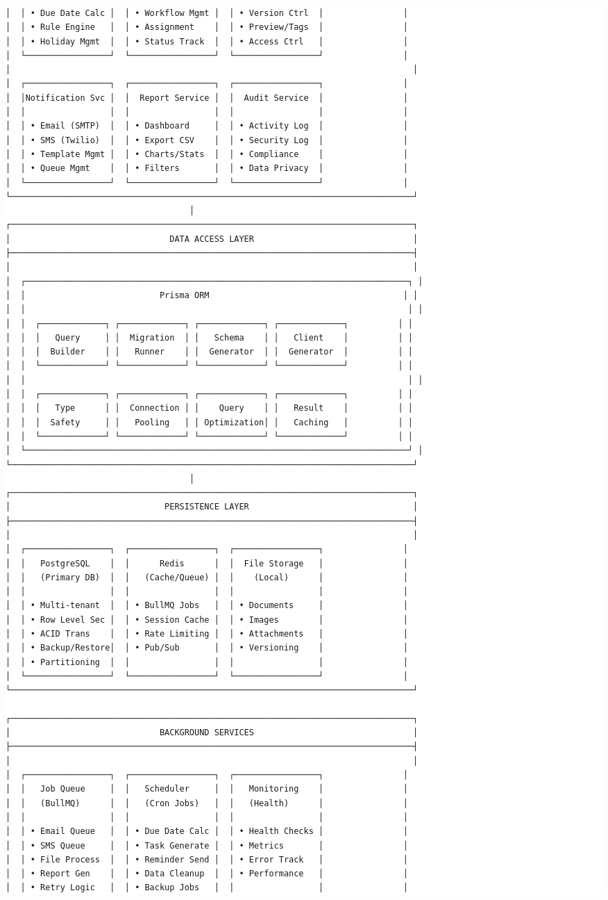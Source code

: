 ```
│  │ • Due Date Calc │  │ • Workflow Mgmt │  │ • Version Ctrl  │                │
│  │ • Rule Engine   │  │ • Assignment    │  │ • Preview/Tags  │                │
│  │ • Holiday Mgmt  │  │ • Status Track  │  │ • Access Ctrl   │                │
│  └─────────────────┘  └─────────────────┘  └─────────────────┘                │
│                                                                                 │
│  ┌─────────────────┐  ┌─────────────────┐  ┌─────────────────┐                │
│  │Notification Svc │  │  Report Service │  │  Audit Service  │                │
│  │                 │  │                 │  │                 │                │
│  │ • Email (SMTP)  │  │ • Dashboard     │  │ • Activity Log  │                │
│  │ • SMS (Twilio)  │  │ • Export CSV    │  │ • Security Log  │                │
│  │ • Template Mgmt │  │ • Charts/Stats  │  │ • Compliance    │                │
│  │ • Queue Mgmt    │  │ • Filters       │  │ • Data Privacy  │                │
│  └─────────────────┘  └─────────────────┘  └─────────────────┘                │
└─────────────────────────────────────────────────────────────────────────────────┘
                                     │
┌─────────────────────────────────────────────────────────────────────────────────┐
│                                DATA ACCESS LAYER                                │
├─────────────────────────────────────────────────────────────────────────────────┤
│                                                                                 │
│  ┌─────────────────────────────────────────────────────────────────────────────┐ │
│  │                           Prisma ORM                                       │ │
│  │                                                                             │ │
│  │  ┌─────────────┐ ┌─────────────┐ ┌─────────────┐ ┌─────────────┐          │ │
│  │  │   Query     │ │  Migration  │ │   Schema    │ │   Client    │          │ │
│  │  │  Builder    │ │   Runner    │ │  Generator  │ │  Generator  │          │ │
│  │  └─────────────┘ └─────────────┘ └─────────────┘ └─────────────┘          │ │
│  │                                                                             │ │
│  │  ┌─────────────┐ ┌─────────────┐ ┌─────────────┐ ┌─────────────┐          │ │
│  │  │   Type      │ │  Connection │ │    Query    │ │   Result    │          │ │
│  │  │  Safety     │ │   Pooling   │ │ Optimization│ │   Caching   │          │ │
│  │  └─────────────┘ └─────────────┘ └─────────────┘ └─────────────┘          │ │
│  └─────────────────────────────────────────────────────────────────────────────┘ │
└─────────────────────────────────────────────────────────────────────────────────┘
                                     │
┌─────────────────────────────────────────────────────────────────────────────────┐
│                               PERSISTENCE LAYER                                 │
├─────────────────────────────────────────────────────────────────────────────────┤
│                                                                                 │
│  ┌─────────────────┐  ┌─────────────────┐  ┌─────────────────┐                │
│  │   PostgreSQL    │  │      Redis      │  │  File Storage   │                │
│  │   (Primary DB)  │  │   (Cache/Queue) │  │    (Local)      │                │
│  │                 │  │                 │  │                 │                │
│  │ • Multi-tenant  │  │ • BullMQ Jobs   │  │ • Documents     │                │
│  │ • Row Level Sec │  │ • Session Cache │  │ • Images        │                │
│  │ • ACID Trans    │  │ • Rate Limiting │  │ • Attachments   │                │
│  │ • Backup/Restore│  │ • Pub/Sub       │  │ • Versioning    │                │
│  │ • Partitioning  │  │                 │  │                 │                │
│  └─────────────────┘  └─────────────────┘  └─────────────────┘                │
└─────────────────────────────────────────────────────────────────────────────────┘

┌─────────────────────────────────────────────────────────────────────────────────┐
│                              BACKGROUND SERVICES                                │
├─────────────────────────────────────────────────────────────────────────────────┤
│                                                                                 │
│  ┌─────────────────┐  ┌─────────────────┐  ┌─────────────────┐                │
│  │   Job Queue     │  │   Scheduler     │  │   Monitoring    │                │
│  │   (BullMQ)      │  │   (Cron Jobs)   │  │   (Health)      │                │
│  │                 │  │                 │  │                 │                │
│  │ • Email Queue   │  │ • Due Date Calc │  │ • Health Checks │                │
│  │ • SMS Queue     │  │ • Task Generate │  │ • Metrics       │                │
│  │ • File Process  │  │ • Reminder Send │  │ • Error Track   │                │
│  │ • Report Gen    │  │ • Data Cleanup  │  │ • Performance   │                │
│  │ • Retry Logic   │  │ • Backup Jobs   │  │                 │                │
```